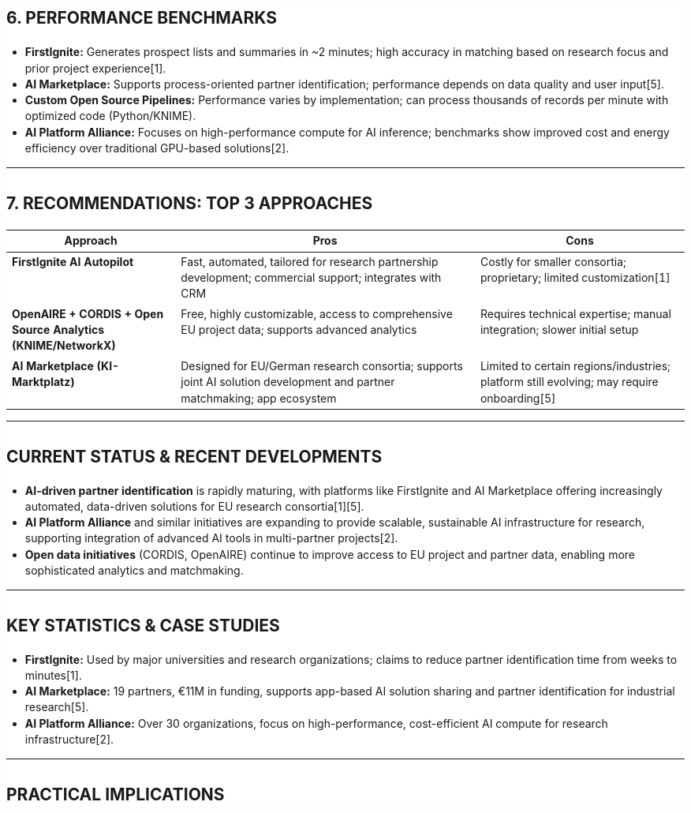 
## 6. PERFORMANCE BENCHMARKS

- **FirstIgnite:** Generates prospect lists and summaries in ~2 minutes; high accuracy in matching based on research focus and prior project experience[1].
- **AI Marketplace:** Supports process-oriented partner identification; performance depends on data quality and user input[5].
- **Custom Open Source Pipelines:** Performance varies by implementation; can process thousands of records per minute with optimized code (Python/KNIME).
- **AI Platform Alliance:** Focuses on high-performance compute for AI inference; benchmarks show improved cost and energy efficiency over traditional GPU-based solutions[2].

---

## 7. RECOMMENDATIONS: TOP 3 APPROACHES

| Approach | Pros | Cons |
|----------|------|------|
| **FirstIgnite AI Autopilot** | Fast, automated, tailored for research partnership development; commercial support; integrates with CRM | Costly for smaller consortia; proprietary; limited customization[1] |
| **OpenAIRE + CORDIS + Open Source Analytics (KNIME/NetworkX)** | Free, highly customizable, access to comprehensive EU project data; supports advanced analytics | Requires technical expertise; manual integration; slower initial setup |
| **AI Marketplace (KI-Marktplatz)** | Designed for EU/German research consortia; supports joint AI solution development and partner matchmaking; app ecosystem | Limited to certain regions/industries; platform still evolving; may require onboarding[5] |

---

## CURRENT STATUS & RECENT DEVELOPMENTS

- **AI-driven partner identification** is rapidly maturing, with platforms like FirstIgnite and AI Marketplace offering increasingly automated, data-driven solutions for EU research consortia[1][5].
- **AI Platform Alliance** and similar initiatives are expanding to provide scalable, sustainable AI infrastructure for research, supporting integration of advanced AI tools in multi-partner projects[2].
- **Open data initiatives** (CORDIS, OpenAIRE) continue to improve access to EU project and partner data, enabling more sophisticated analytics and matchmaking.

---

## KEY STATISTICS & CASE STUDIES

- **FirstIgnite:** Used by major universities and research organizations; claims to reduce partner identification time from weeks to minutes[1].
- **AI Marketplace:** 19 partners, €11M in funding, supports app-based AI solution sharing and partner identification for industrial research[5].
- **AI Platform Alliance:** Over 30 organizations, focus on high-performance, cost-efficient AI compute for research infrastructure[2].

---

## PRACTICAL IMPLICATIONS
